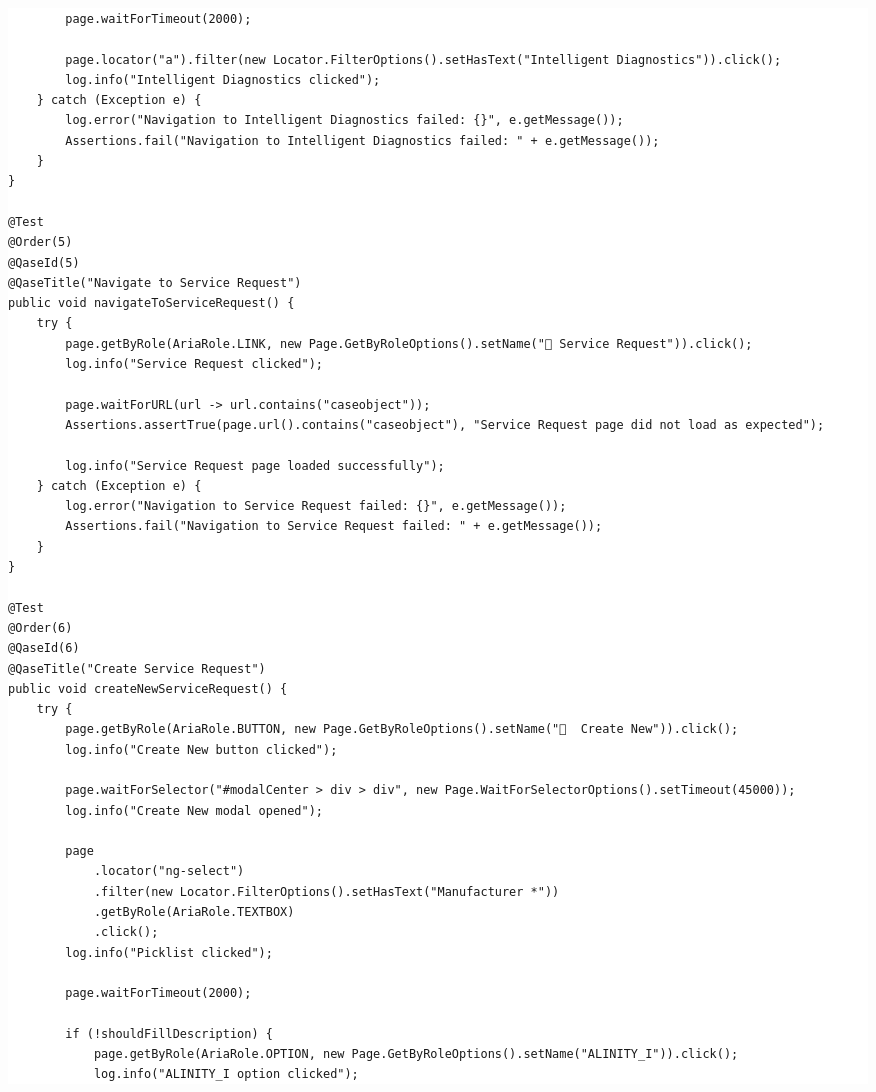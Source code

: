             page.waitForTimeout(2000);

            page.locator("a").filter(new Locator.FilterOptions().setHasText("Intelligent Diagnostics")).click();
            log.info("Intelligent Diagnostics clicked");
        } catch (Exception e) {
            log.error("Navigation to Intelligent Diagnostics failed: {}", e.getMessage());
            Assertions.fail("Navigation to Intelligent Diagnostics failed: " + e.getMessage());
        }
    }

    @Test
    @Order(5)
    @QaseId(5)
    @QaseTitle("Navigate to Service Request")
    public void navigateToServiceRequest() {
        try {
            page.getByRole(AriaRole.LINK, new Page.GetByRoleOptions().setName(" Service Request")).click();
            log.info("Service Request clicked");

            page.waitForURL(url -> url.contains("caseobject"));
            Assertions.assertTrue(page.url().contains("caseobject"), "Service Request page did not load as expected");

            log.info("Service Request page loaded successfully");
        } catch (Exception e) {
            log.error("Navigation to Service Request failed: {}", e.getMessage());
            Assertions.fail("Navigation to Service Request failed: " + e.getMessage());
        }
    }

    @Test
    @Order(6)
    @QaseId(6)
    @QaseTitle("Create Service Request")
    public void createNewServiceRequest() {
        try {
            page.getByRole(AriaRole.BUTTON, new Page.GetByRoleOptions().setName("  Create New")).click();
            log.info("Create New button clicked");

            page.waitForSelector("#modalCenter > div > div", new Page.WaitForSelectorOptions().setTimeout(45000));
            log.info("Create New modal opened");

            page
                .locator("ng-select")
                .filter(new Locator.FilterOptions().setHasText("Manufacturer *"))
                .getByRole(AriaRole.TEXTBOX)
                .click();
            log.info("Picklist clicked");

            page.waitForTimeout(2000);

            if (!shouldFillDescription) {
                page.getByRole(AriaRole.OPTION, new Page.GetByRoleOptions().setName("ALINITY_I")).click();
                log.info("ALINITY_I option clicked");
